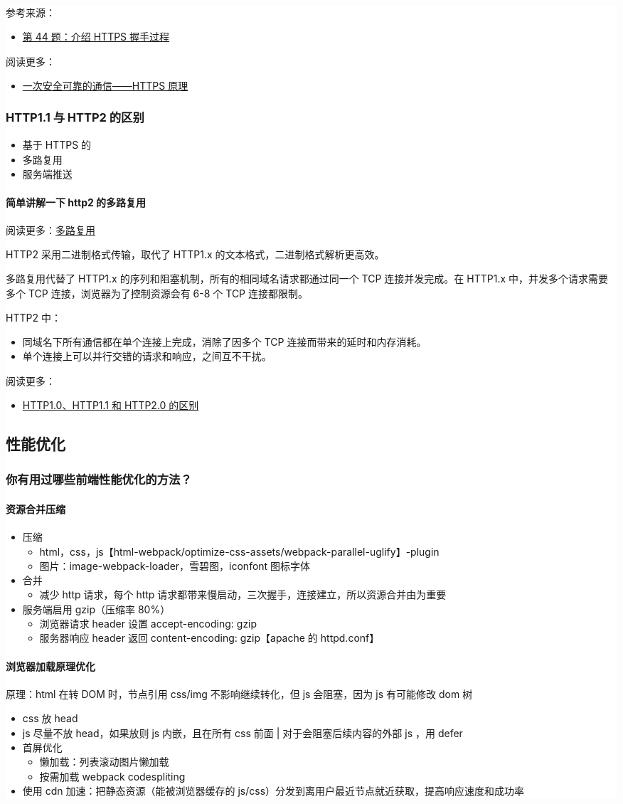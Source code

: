 参考来源：

- [第 44 题：介绍 HTTPS 握手过程](https://github.com/Advanced-Frontend/Daily-Interview-Question/issues/70#issuecomment-478214738)

阅读更多：

- [一次安全可靠的通信——HTTPS 原理](https://developers.weixin.qq.com/community/develop/article/doc/000046a5fdc7802a15f7508b556413)

### HTTP1.1 与 HTTP2 的区别

- 基于 HTTPS 的
- 多路复用
- 服务端推送

#### 简单讲解一下 http2 的多路复用

阅读更多：[多路复用](https://github.com/Advanced-Frontend/Daily-Interview-Question/issues/14)

HTTP2 采用二进制格式传输，取代了 HTTP1.x 的文本格式，二进制格式解析更高效。

多路复用代替了 HTTP1.x 的序列和阻塞机制，所有的相同域名请求都通过同一个 TCP 连接并发完成。在 HTTP1.x 中，并发多个请求需要多个 TCP 连接，浏览器为了控制资源会有 6-8 个 TCP 连接都限制。

HTTP2 中：

- 同域名下所有通信都在单个连接上完成，消除了因多个 TCP 连接而带来的延时和内存消耗。
- 单个连接上可以并行交错的请求和响应，之间互不干扰。

阅读更多：

- [HTTP1.0、HTTP1.1 和 HTTP2.0 的区别](https://juejin.im/entry/5981c5df518825359a2b9476)

## 性能优化

### 你有用过哪些前端性能优化的方法？

#### 资源合并压缩

- 压缩
  - html，css，js【html-webpack/optimize-css-assets/webpack-parallel-uglify】-plugin
  - 图片：image-webpack-loader，雪碧图，iconfont 图标字体
- 合并
  - 减少 http 请求，每个 http 请求都带来慢启动，三次握手，连接建立，所以资源合并由为重要
- 服务端启用 gzip（压缩率 80%）
  - 浏览器请求 header 设置 accept-encoding: gzip
  - 服务器响应 header 返回 content-encoding: gzip【apache 的 httpd.conf】

#### 浏览器加载原理优化

原理：html 在转 DOM 时，节点引用 css/img 不影响继续转化，但 js 会阻塞，因为 js 有可能修改 dom 树

- css 放 head
- js 尽量不放 head，如果放则 js 内嵌，且在所有 css 前面 | 对于会阻塞后续内容的外部 js ，用 defer
- 首屏优化
  - 懒加载：列表滚动图片懒加载
  - 按需加载 webpack codespliting
- 使用 cdn 加速：把静态资源（能被浏览器缓存的 js/css）分发到离用户最近节点就近获取，提高响应速度和成功率
